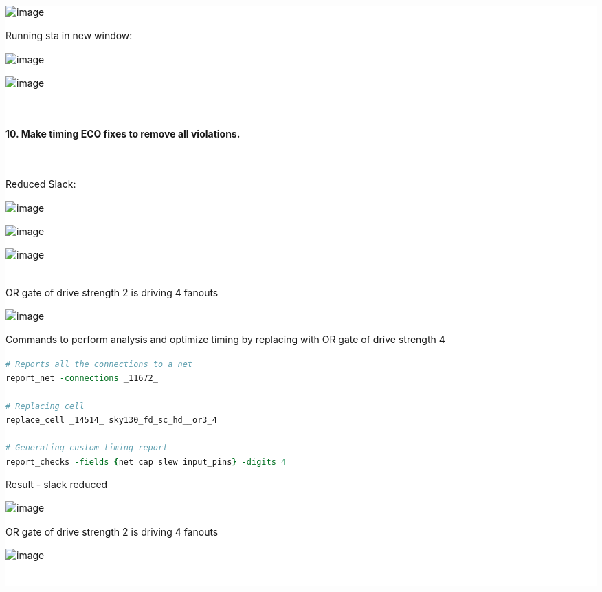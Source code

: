 ![image](https://github.com/user-attachments/assets/eabb488b-094f-47f0-aea6-4c44cfb94d5f)

Running sta in new window:

![image](https://github.com/user-attachments/assets/5be8282e-fd69-4000-9b02-74b978dca004)


![image](https://github.com/user-attachments/assets/647ea7f0-3fb9-4150-a67d-5a993f4a23a2)

<br>

#### 10. Make timing ECO fixes to remove all violations.
<br>

Reduced Slack:

![image](https://github.com/user-attachments/assets/714dfe64-4cc0-45c9-bfef-071b4f3adab3)


![image](https://github.com/user-attachments/assets/51223511-c5af-4c7c-ad8d-bd8c98b22ab3)



![image](https://github.com/user-attachments/assets/5e23973f-0067-448d-97e1-cca73318f90e)

<br>
OR gate of drive strength 2 is driving 4 fanouts
<br>

![image](https://github.com/user-attachments/assets/904d5825-765f-4445-bc95-b7cc78edebcc)


Commands to perform analysis and optimize timing by replacing with OR gate of drive strength 4

```tcl
# Reports all the connections to a net
report_net -connections _11672_

# Replacing cell
replace_cell _14514_ sky130_fd_sc_hd__or3_4

# Generating custom timing report
report_checks -fields {net cap slew input_pins} -digits 4
```

Result - slack reduced

![image](https://github.com/user-attachments/assets/f45ffa9c-2de3-41db-b420-c6da534eb631)

OR gate of drive strength 2 is driving 4 fanouts
<br>


![image](https://github.com/user-attachments/assets/064b5bfc-9c04-4796-847f-90f82c6c008d)

<br>
